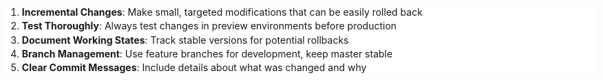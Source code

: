 1. **Incremental Changes**: Make small, targeted modifications that can be easily rolled back
2. **Test Thoroughly**: Always test changes in preview environments before production
3. **Document Working States**: Track stable versions for potential rollbacks
4. **Branch Management**: Use feature branches for development, keep master stable
5. **Clear Commit Messages**: Include details about what was changed and why 